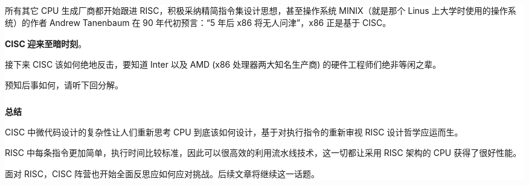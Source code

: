 所有其它 CPU 生成厂商都开始跟进 RISC，积极采纳精简指令集设计思想，甚至操作系统 MINIX（就是那个 Linus 上大学时使用的操作系统）的作者 Andrew Tanenbaum 在 90 年代初预言：“5 年后 x86 将无人问津”，x86 正是基于 CISC。

**CISC 迎来至暗时刻**。

接下来 CISC 该如何绝地反击，要知道 Inter 以及 AMD (x86 处理器两大知名生产商) 的硬件工程师们绝非等闲之辈。

预知后事如何，请听下回分解。

##### 

**总结**

CISC 中微代码设计的复杂性让人们重新思考 CPU 到底该如何设计，基于对执行指令的重新审视 RISC 设计哲学应运而生。

RISC 中每条指令更加简单，执行时间比较标准，因此可以很高效的利用流水线技术，这一切都让采用 RISC 架构的 CPU 获得了很好性能。

面对 RISC，CISC 阵营也开始全面反思应如何应对挑战。后续文章将继续这一话题。


